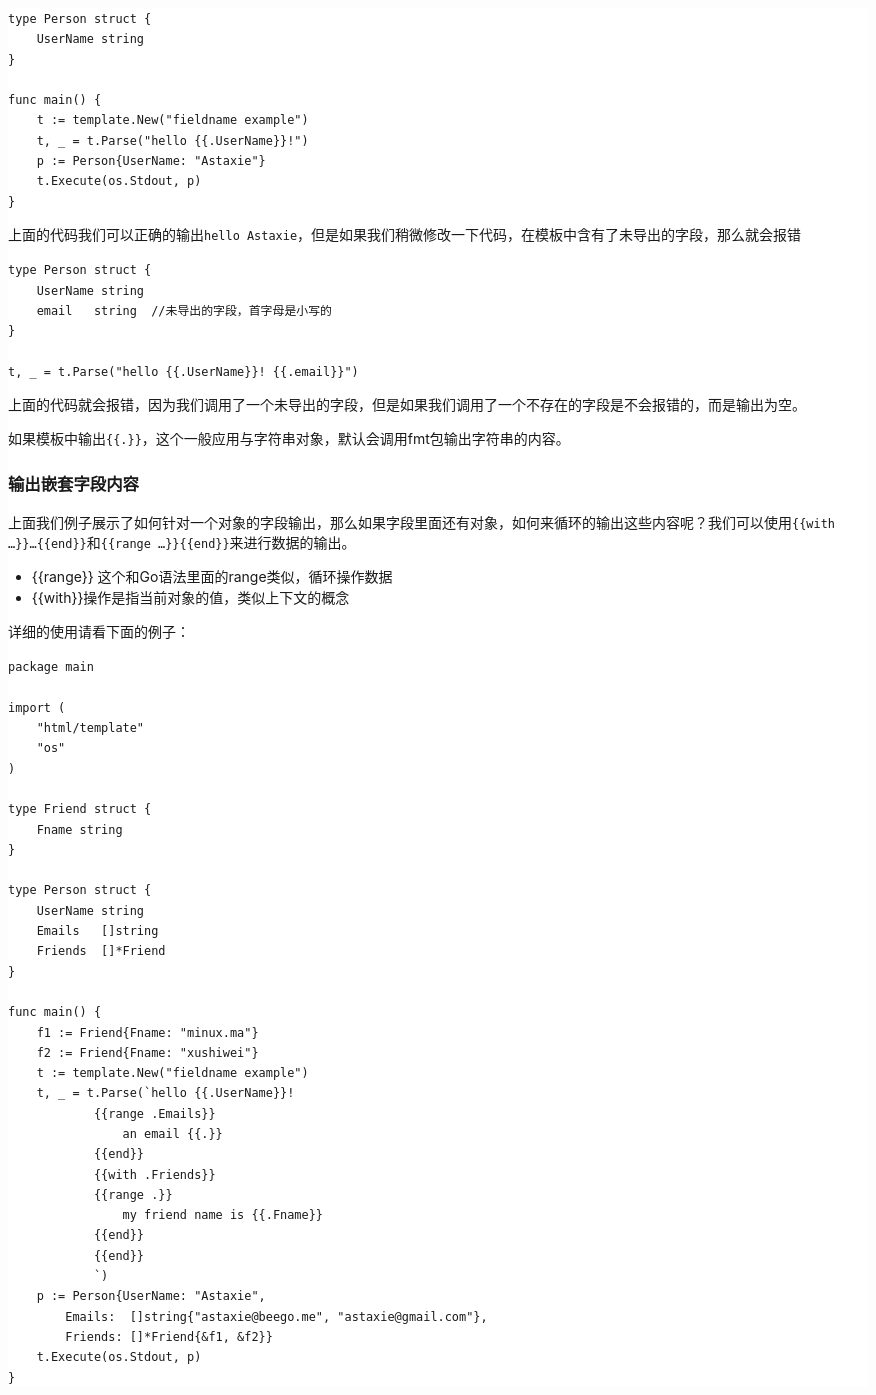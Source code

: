 	type Person struct {
		UserName string
	}

	func main() {
		t := template.New("fieldname example")
		t, _ = t.Parse("hello {{.UserName}}!")
		p := Person{UserName: "Astaxie"}
		t.Execute(os.Stdout, p)
	}

上面的代码我们可以正确的输出`hello Astaxie`，但是如果我们稍微修改一下代码，在模板中含有了未导出的字段，那么就会报错

	type Person struct {
		UserName string
		email	string  //未导出的字段，首字母是小写的
	}

	t, _ = t.Parse("hello {{.UserName}}! {{.email}}")

上面的代码就会报错，因为我们调用了一个未导出的字段，但是如果我们调用了一个不存在的字段是不会报错的，而是输出为空。

如果模板中输出`{{.}}`，这个一般应用与字符串对象，默认会调用fmt包输出字符串的内容。

### 输出嵌套字段内容
上面我们例子展示了如何针对一个对象的字段输出，那么如果字段里面还有对象，如何来循环的输出这些内容呢？我们可以使用`{{with …}}…{{end}}`和`{{range …}}{{end}}`来进行数据的输出。

- {{range}} 这个和Go语法里面的range类似，循环操作数据
- {{with}}操作是指当前对象的值，类似上下文的概念

详细的使用请看下面的例子：

	package main

	import (
		"html/template"
		"os"
	)

	type Friend struct {
		Fname string
	}

	type Person struct {
		UserName string
		Emails   []string
		Friends  []*Friend
	}

	func main() {
		f1 := Friend{Fname: "minux.ma"}
		f2 := Friend{Fname: "xushiwei"}
		t := template.New("fieldname example")
		t, _ = t.Parse(`hello {{.UserName}}!
				{{range .Emails}}
					an email {{.}}
				{{end}}
				{{with .Friends}}
				{{range .}}
					my friend name is {{.Fname}}
				{{end}}
				{{end}}
				`)
		p := Person{UserName: "Astaxie",
			Emails:  []string{"astaxie@beego.me", "astaxie@gmail.com"},
			Friends: []*Friend{&f1, &f2}}
		t.Execute(os.Stdout, p)
	}
